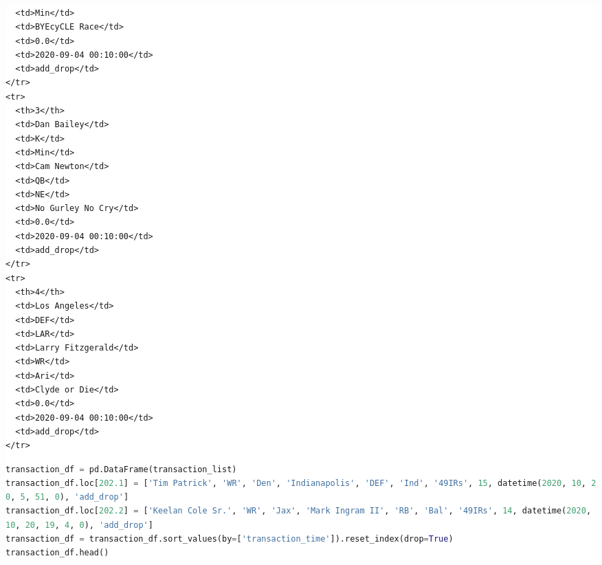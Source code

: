       <td>Min</td>
      <td>BYEcyCLE Race</td>
      <td>0.0</td>
      <td>2020-09-04 00:10:00</td>
      <td>add_drop</td>
    </tr>
    <tr>
      <th>3</th>
      <td>Dan Bailey</td>
      <td>K</td>
      <td>Min</td>
      <td>Cam Newton</td>
      <td>QB</td>
      <td>NE</td>
      <td>No Gurley No Cry</td>
      <td>0.0</td>
      <td>2020-09-04 00:10:00</td>
      <td>add_drop</td>
    </tr>
    <tr>
      <th>4</th>
      <td>Los Angeles</td>
      <td>DEF</td>
      <td>LAR</td>
      <td>Larry Fitzgerald</td>
      <td>WR</td>
      <td>Ari</td>
      <td>Clyde or Die</td>
      <td>0.0</td>
      <td>2020-09-04 00:10:00</td>
      <td>add_drop</td>
    </tr>
  </tbody>
</table>
</div>




```python
transaction_df = pd.DataFrame(transaction_list)
transaction_df.loc[202.1] = ['Tim Patrick', 'WR', 'Den', 'Indianapolis', 'DEF', 'Ind', '49IRs', 15, datetime(2020, 10, 20, 5, 51, 0), 'add_drop']
transaction_df.loc[202.2] = ['Keelan Cole Sr.', 'WR', 'Jax', 'Mark Ingram II', 'RB', 'Bal', '49IRs', 14, datetime(2020, 10, 20, 19, 4, 0), 'add_drop']
transaction_df = transaction_df.sort_values(by=['transaction_time']).reset_index(drop=True)
transaction_df.head()
```




<div>
<style scoped>
    .dataframe tbody tr th:only-of-type {
        vertical-align: middle;
    }
